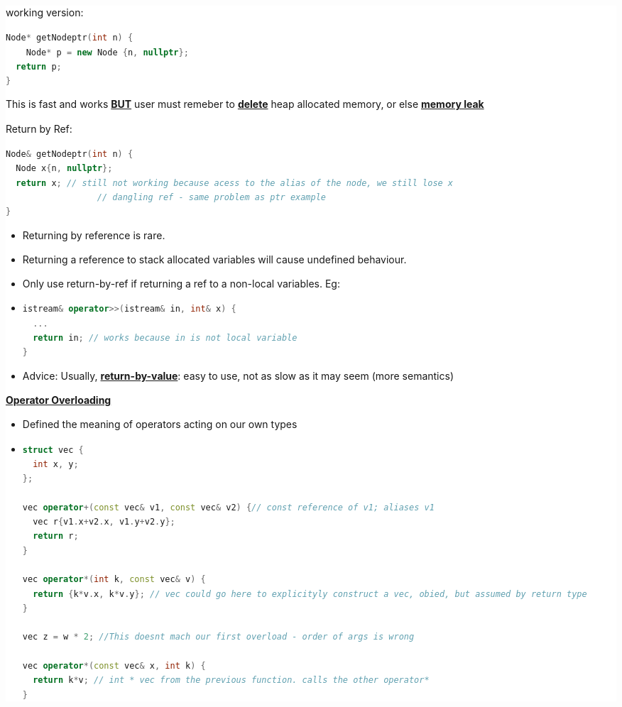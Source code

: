 working version:

```c++
Node* getNodeptr(int n) {
	Node* p = new Node {n, nullptr};
  return p;
}
```

This is fast and works **<u>BUT</u>** user must remeber to **<u>delete</u>** heap allocated memory, or else <u>**memory leak**</u>



Return by Ref:

```c++
Node& getNodeptr(int n) {
  Node x{n, nullptr};
  return x; // still not working because acess to the alias of the node, we still lose x
  				  // dangling ref - same problem as ptr example
}
```



- Returning by reference is rare.

- Returning a reference to stack allocated variables will cause undefined behaviour.

- Only use return-by-ref if returning a ref to a non-local variables. Eg:

- ```c++
  istream& operator>>(istream& in, int& x) {
    ...
    return in; // works because in is not local variable
  }
  ```

- Advice: Usually, **<u>return-by-value</u>**: easy to use, not as slow as it may seem (more semantics)



<u>**Operator Overloading**</u>

- Defined the meaning of operators acting on our own types

- ```c++
  struct vec {
    int x, y;
  };
  
  vec operator+(const vec& v1, const vec& v2) {// const reference of v1; aliases v1
    vec r{v1.x+v2.x, v1.y+v2.y};
    return r;
  }
  
  vec operator*(int k, const vec& v) {
    return {k*v.x, k*v.y}; // vec could go here to explicityly construct a vec, obied, but assumed by return type
  }
  
  vec z = w * 2; //This doesnt mach our first overload - order of args is wrong
  
  vec operator*(const vec& x, int k) {
    return k*v; // int * vec from the previous function. calls the other operator*
  }
  ```
  